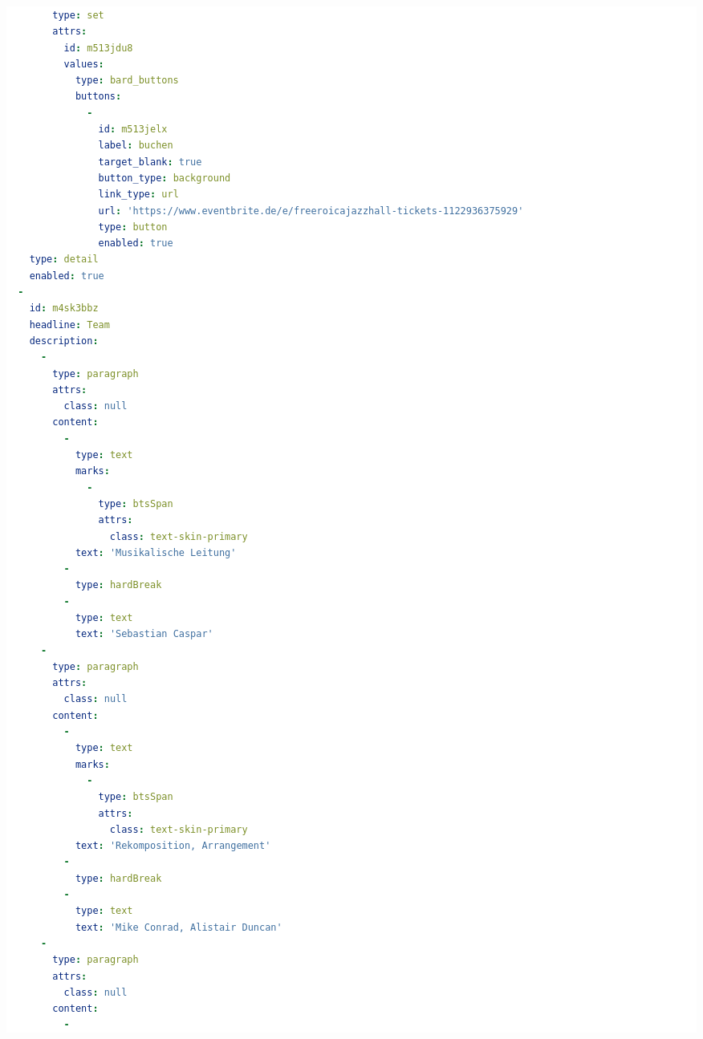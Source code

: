 ```yaml
        type: set
        attrs:
          id: m513jdu8
          values:
            type: bard_buttons
            buttons:
              -
                id: m513jelx
                label: buchen
                target_blank: true
                button_type: background
                link_type: url
                url: 'https://www.eventbrite.de/e/freeroicajazzhall-tickets-1122936375929'
                type: button
                enabled: true
    type: detail
    enabled: true
  -
    id: m4sk3bbz
    headline: Team
    description:
      -
        type: paragraph
        attrs:
          class: null
        content:
          -
            type: text
            marks:
              -
                type: btsSpan
                attrs:
                  class: text-skin-primary
            text: 'Musikalische Leitung'
          -
            type: hardBreak
          -
            type: text
            text: 'Sebastian Caspar'
      -
        type: paragraph
        attrs:
          class: null
        content:
          -
            type: text
            marks:
              -
                type: btsSpan
                attrs:
                  class: text-skin-primary
            text: 'Rekomposition, Arrangement'
          -
            type: hardBreak
          -
            type: text
            text: 'Mike Conrad, Alistair Duncan'
      -
        type: paragraph
        attrs:
          class: null
        content:
          -
```